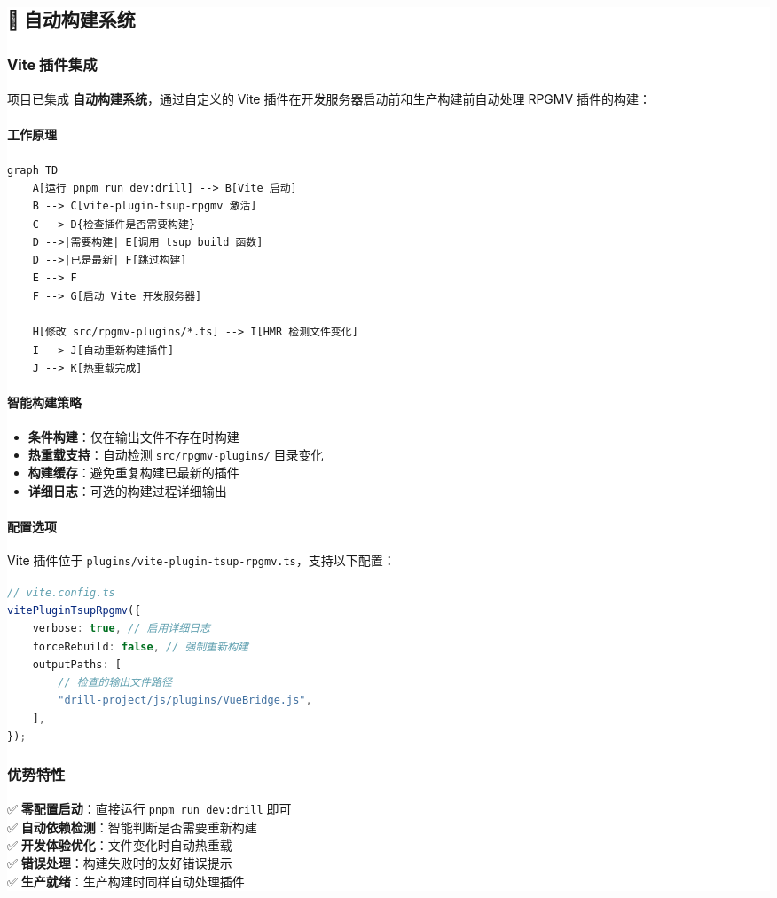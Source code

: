 ## 🔄 自动构建系统

### Vite 插件集成

项目已集成 **自动构建系统**，通过自定义的 Vite 插件在开发服务器启动前和生产构建前自动处理 RPGMV 插件的构建：

#### 工作原理

```mermaid
graph TD
    A[运行 pnpm run dev:drill] --> B[Vite 启动]
    B --> C[vite-plugin-tsup-rpgmv 激活]
    C --> D{检查插件是否需要构建}
    D -->|需要构建| E[调用 tsup build 函数]
    D -->|已是最新| F[跳过构建]
    E --> F
    F --> G[启动 Vite 开发服务器]

    H[修改 src/rpgmv-plugins/*.ts] --> I[HMR 检测文件变化]
    I --> J[自动重新构建插件]
    J --> K[热重载完成]
```

#### 智能构建策略

- **条件构建**：仅在输出文件不存在时构建
- **热重载支持**：自动检测 `src/rpgmv-plugins/` 目录变化
- **构建缓存**：避免重复构建已最新的插件
- **详细日志**：可选的构建过程详细输出

#### 配置选项

Vite 插件位于 `plugins/vite-plugin-tsup-rpgmv.ts`，支持以下配置：

```typescript
// vite.config.ts
vitePluginTsupRpgmv({
	verbose: true, // 启用详细日志
	forceRebuild: false, // 强制重新构建
	outputPaths: [
		// 检查的输出文件路径
		"drill-project/js/plugins/VueBridge.js",
	],
});
```

### 优势特性

✅ **零配置启动**：直接运行 `pnpm run dev:drill` 即可  
✅ **自动依赖检测**：智能判断是否需要重新构建  
✅ **开发体验优化**：文件变化时自动热重载  
✅ **错误处理**：构建失败时的友好错误提示  
✅ **生产就绪**：生产构建时同样自动处理插件
